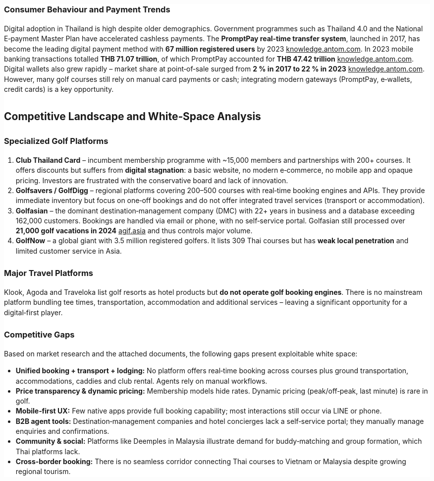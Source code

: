 ### Consumer Behaviour and Payment Trends

Digital adoption in Thailand is high despite older demographics. Government programmes such as Thailand 4.0 and the National E‑payment Master Plan have accelerated cashless payments. The **PromptPay real‑time transfer system**, launched in 2017, has become the leading digital payment method with **67 million registered users** by 2023 [knowledge.antom.com](https://knowledge.antom.com/thailands-payment-market-things-you-may-not-know#:~:text=In%20Thailand%2C%20bank%20transfers%20primarily,registered%20users%20as%20of%202023). In 2023 mobile banking transactions totalled **THB 71.07 trillion**, of which PromptPay accounted for **THB 47.42 trillion** [knowledge.antom.com](https://knowledge.antom.com/thailands-payment-market-things-you-may-not-know#:~:text=In%202023%2C%20the%20value%20of,42%20trillion%20of%20the%20transactions). Digital wallets also grew rapidly – market share at point‑of‑sale surged from **2 % in 2017 to 22 % in 2023** [knowledge.antom.com](https://knowledge.antom.com/thailands-payment-market-things-you-may-not-know#:~:text=and%20POS%20transactions,of). However, many golf courses still rely on manual card payments or cash; integrating modern gateways (PromptPay, e‑wallets, credit cards) is a key opportunity.

## Competitive Landscape and White‑Space Analysis

### Specialized Golf Platforms

1. **Club Thailand Card** – incumbent membership programme with ~15,000 members and partnerships with 200+ courses. It offers discounts but suffers from **digital stagnation**: a basic website, no modern e‑commerce, no mobile app and opaque pricing. Investors are frustrated with the conservative board and lack of innovation.
2. **Golfsavers / GolfDigg** – regional platforms covering 200–500 courses with real‑time booking engines and APIs. They provide immediate inventory but focus on one‑off bookings and do not offer integrated travel services (transport or accommodation).
3. **Golfasian** – the dominant destination‑management company (DMC) with 22+ years in business and a database exceeding 162,000 customers. Bookings are handled via email or phone, with no self‑service portal. Golfasian still processed over **21,000 golf vacations in 2024** [agif.asia](https://agif.asia/2025/01/thailand-tops-asia-tourism-leaderboard/#:~:text=%E2%80%9CAfter%20a%20challenging%20period%20during,Member%20of%20the%20Asian%20Golf) and thus controls major volume.
4. **GolfNow** – a global giant with 3.5 million registered golfers. It lists 309 Thai courses but has **weak local penetration** and limited customer service in Asia.

### Major Travel Platforms

Klook, Agoda and Traveloka list golf resorts as hotel products but **do not operate golf booking engines**. There is no mainstream platform bundling tee times, transportation, accommodation and additional services – leaving a significant opportunity for a digital‑first player.

### Competitive Gaps

Based on market research and the attached documents, the following gaps present exploitable white space:

- **Unified booking + transport + lodging:** No platform offers real‑time booking across courses plus ground transportation, accommodations, caddies and club rental. Agents rely on manual workflows.
- **Price transparency & dynamic pricing:** Membership models hide rates. Dynamic pricing (peak/off‑peak, last minute) is rare in golf.
- **Mobile‑first UX:** Few native apps provide full booking capability; most interactions still occur via LINE or phone.
- **B2B agent tools:** Destination‑management companies and hotel concierges lack a self‑service portal; they manually manage enquiries and confirmations.
- **Community & social:** Platforms like Deemples in Malaysia illustrate demand for buddy‑matching and group formation, which Thai platforms lack.
- **Cross‑border booking:** There is no seamless corridor connecting Thai courses to Vietnam or Malaysia despite growing regional tourism.
